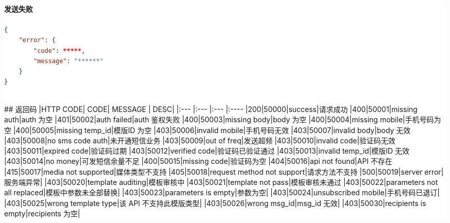 #### 发送失败

```json
{
    "error": {
        "code": *****,
        "message": "******"
    }
}
```

<br/>
## 返回码
|HTTP CODE| CODE| MESSAGE  | DESC|
|:--- |:--- |:--- |:----
|200|50000|success|请求成功
|400|50001|missing auth|auth 为空
|401|50002|auth failed|auth 鉴权失败
|400|50003|missing body|body 为空
|400|50004|missing mobile|手机号码为空
|400|50005|missing  temp_id|模版ID 为空
|403|50006|invalid mobile|手机号码无效
|403|50007|invalid body|body 无效
|403|50008|no sms code auth|未开通短信业务
|403|50009|out of freq|发送超频
|403|50010|invalid code|验证码无效
|403|50011|expired code|验证码过期
|403|50012|verified code|验证码已验证通过
|403|50013|invalid temp_id|模版ID 无效
|403|50014|no money|可发短信余量不足
|400|50015|missing code|验证码为空
|404|50016|api not found|API 不存在
|415|50017|media not supported|媒体类型不支持
|405|50018|request method not support|请求方法不支持
|500|50019|server error|服务端异常|
|403|50020|template auditing|模板审核中
|403|50021|template not pass|模板审核未通过
|403|50022|parameters not all replaced|模板中参数未全部替换|
|403|50023|parameters is empty|参数为空|
|403|50024|unsubscribed mobile|手机号码已退订|
|403|50025|wrong template type|该 API 不支持此模版类型|
|403|50026|wrong msg_id|msg_id 无效|
|403|50030|recipients is empty|recipients 为空|